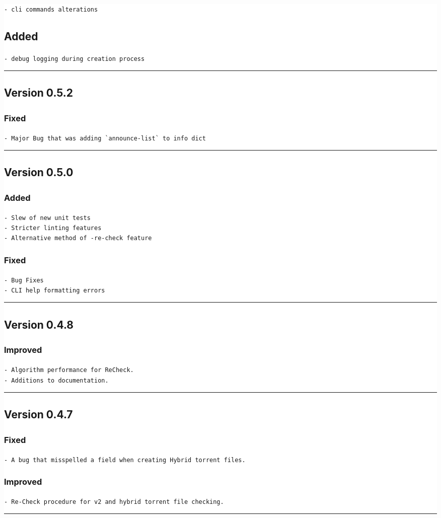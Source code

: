     - cli commands alterations

## Added

    - debug logging during creation process

---------------------

## Version 0.5.2

### Fixed

    - Major Bug that was adding `announce-list` to info dict

---------------------

## Version 0.5.0

### Added

    - Slew of new unit tests
    - Stricter linting features
    - Alternative method of -re-check feature

### Fixed

    - Bug Fixes
    - CLI help formatting errors

---------------------

## Version 0.4.8

### Improved

    - Algorithm performance for ReCheck.
    - Additions to documentation.

---------------------

## Version 0.4.7

### Fixed

    - A bug that misspelled a field when creating Hybrid torrent files.

### Improved

    - Re-Check procedure for v2 and hybrid torrent file checking.

---------------------

